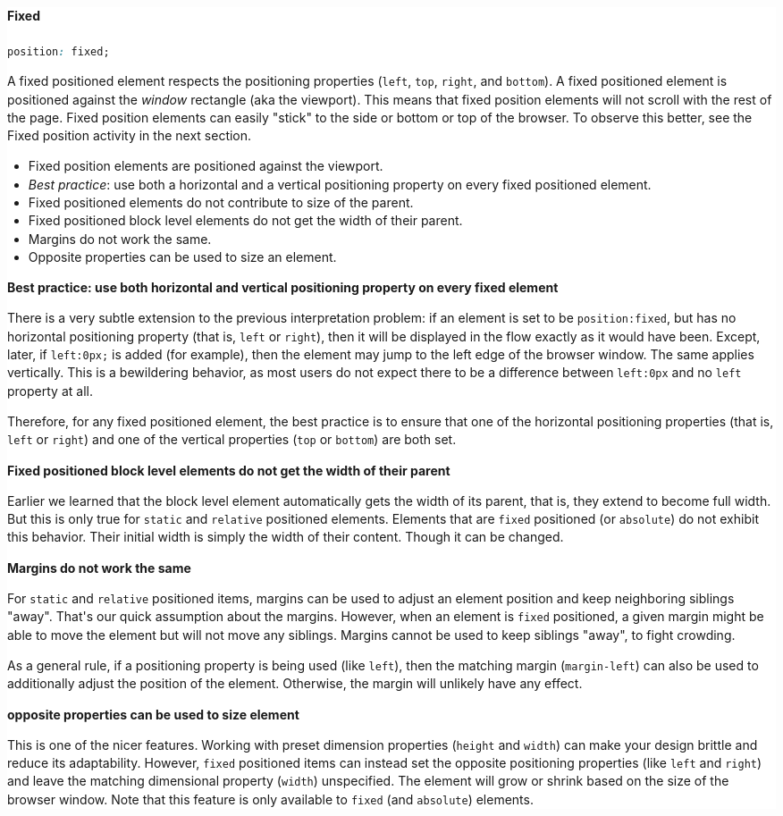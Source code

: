 #### Fixed

```css
position: fixed;
```

A fixed positioned element respects the positioning properties (`left`, `top`, `right`, and `bottom`).  A fixed positioned element is positioned against the _window_ rectangle (aka the viewport).  This means that fixed position elements will not scroll with the rest of the page.  Fixed position elements can easily "stick" to the side or bottom or top of the browser. To observe this better, see the Fixed position activity in the next section.

+ Fixed position elements are positioned against the viewport.
+ _Best practice_: use both a horizontal and a vertical positioning property on every fixed positioned element.
+ Fixed positioned elements do not contribute to size of the parent.
+ Fixed positioned block level elements do not get the width of their parent. 
+ Margins do not work the same.
+ Opposite properties can be used to size an element.


__Best practice: use both horizontal and vertical positioning property on every fixed element__

There is a very subtle extension to the previous interpretation problem: if an element is set to be `position:fixed`, but has no horizontal positioning property (that is, `left` or `right`), then it will be displayed in the flow exactly as it would have been.  Except, later, if `left:0px;` is added (for example), then the element may jump to the left edge of the browser window. The same applies vertically. This is a bewildering behavior, as most users do not expect there to be a difference between `left:0px` and no `left` property at all.

Therefore, for any fixed positioned element, the best practice is to ensure that one of the horizontal positioning properties (that is, `left` or `right`) and one of the vertical properties (`top` or `bottom`) are both set.


__Fixed positioned block level elements do not get the width of their parent__

Earlier we learned that the block level element automatically gets the width of its parent, that is, they extend to become full width. But this is only true for `static` and `relative` positioned elements. Elements that are `fixed` positioned (or `absolute`) do not exhibit this behavior. Their initial width is simply the width of their content. Though it can be changed.


__Margins do not work the same__

For `static` and `relative` positioned items, margins can be used to adjust an element position and keep neighboring siblings "away". That's our quick assumption about the margins. However, when an element is `fixed` positioned, a given margin might be able to move the element but will not move any siblings. Margins cannot be used to keep siblings "away", to fight crowding.

As a general rule, if a positioning property is being used (like `left`), then the matching margin (`margin-left`) can also be used to additionally adjust the position of the element. Otherwise, the margin will unlikely have any effect.

__opposite properties can be used to size element__

This is one of the nicer features. Working with preset dimension properties (`height` and `width`) can make your design brittle and reduce its adaptability. However, `fixed` positioned items can instead set the opposite positioning properties (like `left` and `right`) and leave the matching dimensional property (`width`) unspecified.  The element will grow or shrink based on the size of the browser window.  Note that this feature is only available to `fixed` (and `absolute`) elements.
